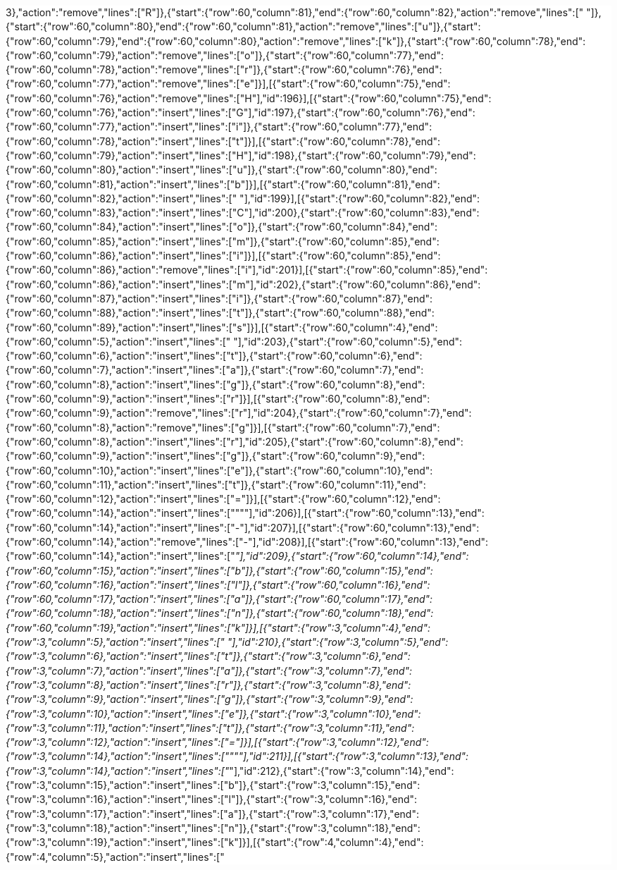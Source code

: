 3},"action":"remove","lines":["R"]},{"start":{"row":60,"column":81},"end":{"row":60,"column":82},"action":"remove","lines":[" "]},{"start":{"row":60,"column":80},"end":{"row":60,"column":81},"action":"remove","lines":["u"]},{"start":{"row":60,"column":79},"end":{"row":60,"column":80},"action":"remove","lines":["k"]},{"start":{"row":60,"column":78},"end":{"row":60,"column":79},"action":"remove","lines":["o"]},{"start":{"row":60,"column":77},"end":{"row":60,"column":78},"action":"remove","lines":["r"]},{"start":{"row":60,"column":76},"end":{"row":60,"column":77},"action":"remove","lines":["e"]}],[{"start":{"row":60,"column":75},"end":{"row":60,"column":76},"action":"remove","lines":["H"],"id":196}],[{"start":{"row":60,"column":75},"end":{"row":60,"column":76},"action":"insert","lines":["G"],"id":197},{"start":{"row":60,"column":76},"end":{"row":60,"column":77},"action":"insert","lines":["i"]},{"start":{"row":60,"column":77},"end":{"row":60,"column":78},"action":"insert","lines":["t"]}],[{"start":{"row":60,"column":78},"end":{"row":60,"column":79},"action":"insert","lines":["H"],"id":198},{"start":{"row":60,"column":79},"end":{"row":60,"column":80},"action":"insert","lines":["u"]},{"start":{"row":60,"column":80},"end":{"row":60,"column":81},"action":"insert","lines":["b"]}],[{"start":{"row":60,"column":81},"end":{"row":60,"column":82},"action":"insert","lines":[" "],"id":199}],[{"start":{"row":60,"column":82},"end":{"row":60,"column":83},"action":"insert","lines":["C"],"id":200},{"start":{"row":60,"column":83},"end":{"row":60,"column":84},"action":"insert","lines":["o"]},{"start":{"row":60,"column":84},"end":{"row":60,"column":85},"action":"insert","lines":["m"]},{"start":{"row":60,"column":85},"end":{"row":60,"column":86},"action":"insert","lines":["i"]}],[{"start":{"row":60,"column":85},"end":{"row":60,"column":86},"action":"remove","lines":["i"],"id":201}],[{"start":{"row":60,"column":85},"end":{"row":60,"column":86},"action":"insert","lines":["m"],"id":202},{"start":{"row":60,"column":86},"end":{"row":60,"column":87},"action":"insert","lines":["i"]},{"start":{"row":60,"column":87},"end":{"row":60,"column":88},"action":"insert","lines":["t"]},{"start":{"row":60,"column":88},"end":{"row":60,"column":89},"action":"insert","lines":["s"]}],[{"start":{"row":60,"column":4},"end":{"row":60,"column":5},"action":"insert","lines":[" "],"id":203},{"start":{"row":60,"column":5},"end":{"row":60,"column":6},"action":"insert","lines":["t"]},{"start":{"row":60,"column":6},"end":{"row":60,"column":7},"action":"insert","lines":["a"]},{"start":{"row":60,"column":7},"end":{"row":60,"column":8},"action":"insert","lines":["g"]},{"start":{"row":60,"column":8},"end":{"row":60,"column":9},"action":"insert","lines":["r"]}],[{"start":{"row":60,"column":8},"end":{"row":60,"column":9},"action":"remove","lines":["r"],"id":204},{"start":{"row":60,"column":7},"end":{"row":60,"column":8},"action":"remove","lines":["g"]}],[{"start":{"row":60,"column":7},"end":{"row":60,"column":8},"action":"insert","lines":["r"],"id":205},{"start":{"row":60,"column":8},"end":{"row":60,"column":9},"action":"insert","lines":["g"]},{"start":{"row":60,"column":9},"end":{"row":60,"column":10},"action":"insert","lines":["e"]},{"start":{"row":60,"column":10},"end":{"row":60,"column":11},"action":"insert","lines":["t"]},{"start":{"row":60,"column":11},"end":{"row":60,"column":12},"action":"insert","lines":["="]}],[{"start":{"row":60,"column":12},"end":{"row":60,"column":14},"action":"insert","lines":["\"\""],"id":206}],[{"start":{"row":60,"column":13},"end":{"row":60,"column":14},"action":"insert","lines":["-"],"id":207}],[{"start":{"row":60,"column":13},"end":{"row":60,"column":14},"action":"remove","lines":["-"],"id":208}],[{"start":{"row":60,"column":13},"end":{"row":60,"column":14},"action":"insert","lines":["_"],"id":209},{"start":{"row":60,"column":14},"end":{"row":60,"column":15},"action":"insert","lines":["b"]},{"start":{"row":60,"column":15},"end":{"row":60,"column":16},"action":"insert","lines":["l"]},{"start":{"row":60,"column":16},"end":{"row":60,"column":17},"action":"insert","lines":["a"]},{"start":{"row":60,"column":17},"end":{"row":60,"column":18},"action":"insert","lines":["n"]},{"start":{"row":60,"column":18},"end":{"row":60,"column":19},"action":"insert","lines":["k"]}],[{"start":{"row":3,"column":4},"end":{"row":3,"column":5},"action":"insert","lines":[" "],"id":210},{"start":{"row":3,"column":5},"end":{"row":3,"column":6},"action":"insert","lines":["t"]},{"start":{"row":3,"column":6},"end":{"row":3,"column":7},"action":"insert","lines":["a"]},{"start":{"row":3,"column":7},"end":{"row":3,"column":8},"action":"insert","lines":["r"]},{"start":{"row":3,"column":8},"end":{"row":3,"column":9},"action":"insert","lines":["g"]},{"start":{"row":3,"column":9},"end":{"row":3,"column":10},"action":"insert","lines":["e"]},{"start":{"row":3,"column":10},"end":{"row":3,"column":11},"action":"insert","lines":["t"]},{"start":{"row":3,"column":11},"end":{"row":3,"column":12},"action":"insert","lines":["="]}],[{"start":{"row":3,"column":12},"end":{"row":3,"column":14},"action":"insert","lines":["\"\""],"id":211}],[{"start":{"row":3,"column":13},"end":{"row":3,"column":14},"action":"insert","lines":["_"],"id":212},{"start":{"row":3,"column":14},"end":{"row":3,"column":15},"action":"insert","lines":["b"]},{"start":{"row":3,"column":15},"end":{"row":3,"column":16},"action":"insert","lines":["l"]},{"start":{"row":3,"column":16},"end":{"row":3,"column":17},"action":"insert","lines":["a"]},{"start":{"row":3,"column":17},"end":{"row":3,"column":18},"action":"insert","lines":["n"]},{"start":{"row":3,"column":18},"end":{"row":3,"column":19},"action":"insert","lines":["k"]}],[{"start":{"row":4,"column":4},"end":{"row":4,"column":5},"action":"insert","lines":["